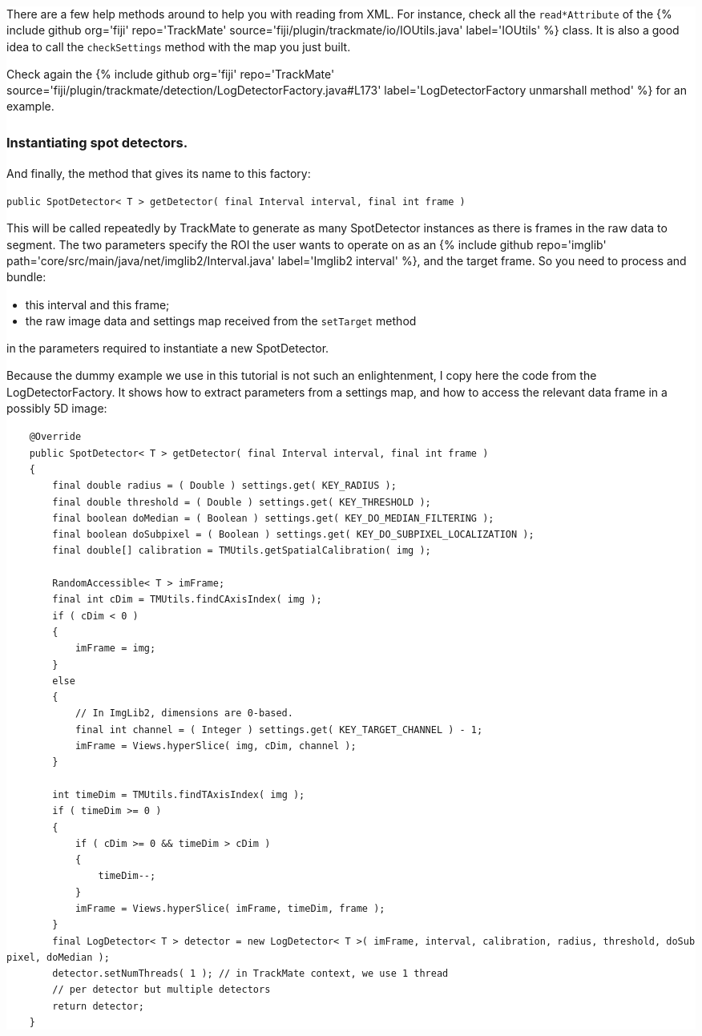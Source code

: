 There are a few help methods around to help you with reading from XML. For instance, check all the `read*Attribute` of the {% include github org='fiji' repo='TrackMate' source='fiji/plugin/trackmate/io/IOUtils.java' label='IOUtils' %} class. It is also a good idea to call the `checkSettings` method with the map you just built.

Check again the {% include github org='fiji' repo='TrackMate' source='fiji/plugin/trackmate/detection/LogDetectorFactory.java\#L173' label='LogDetectorFactory unmarshall method' %} for an example.

### Instantiating spot detectors.

And finally, the method that gives its name to this factory:

    public SpotDetector< T > getDetector( final Interval interval, final int frame )

This will be called repeatedly by TrackMate to generate as many SpotDetector instances as there is frames in the raw data to segment. The two parameters specify the ROI the user wants to operate on as an {% include github repo='imglib' path='core/src/main/java/net/imglib2/Interval.java' label='Imglib2 interval' %}, and the target frame. So you need to process and bundle:

-   this interval and this frame;
-   the raw image data and settings map received from the `setTarget` method

in the parameters required to instantiate a new SpotDetector.

Because the dummy example we use in this tutorial is not such an enlightenment, I copy here the code from the LogDetectorFactory. It shows how to extract parameters from a settings map, and how to access the relevant data frame in a possibly 5D image:

        @Override
        public SpotDetector< T > getDetector( final Interval interval, final int frame )
        {
            final double radius = ( Double ) settings.get( KEY_RADIUS );
            final double threshold = ( Double ) settings.get( KEY_THRESHOLD );
            final boolean doMedian = ( Boolean ) settings.get( KEY_DO_MEDIAN_FILTERING );
            final boolean doSubpixel = ( Boolean ) settings.get( KEY_DO_SUBPIXEL_LOCALIZATION );
            final double[] calibration = TMUtils.getSpatialCalibration( img );

            RandomAccessible< T > imFrame;
            final int cDim = TMUtils.findCAxisIndex( img );
            if ( cDim < 0 )
            {
                imFrame = img;
            }
            else
            {
                // In ImgLib2, dimensions are 0-based.
                final int channel = ( Integer ) settings.get( KEY_TARGET_CHANNEL ) - 1;
                imFrame = Views.hyperSlice( img, cDim, channel );
            }

            int timeDim = TMUtils.findTAxisIndex( img );
            if ( timeDim >= 0 )
            {
                if ( cDim >= 0 && timeDim > cDim )
                {
                    timeDim--;
                }
                imFrame = Views.hyperSlice( imFrame, timeDim, frame );
            }
            final LogDetector< T > detector = new LogDetector< T >( imFrame, interval, calibration, radius, threshold, doSubpixel, doMedian );
            detector.setNumThreads( 1 ); // in TrackMate context, we use 1 thread
            // per detector but multiple detectors
            return detector;
        }

